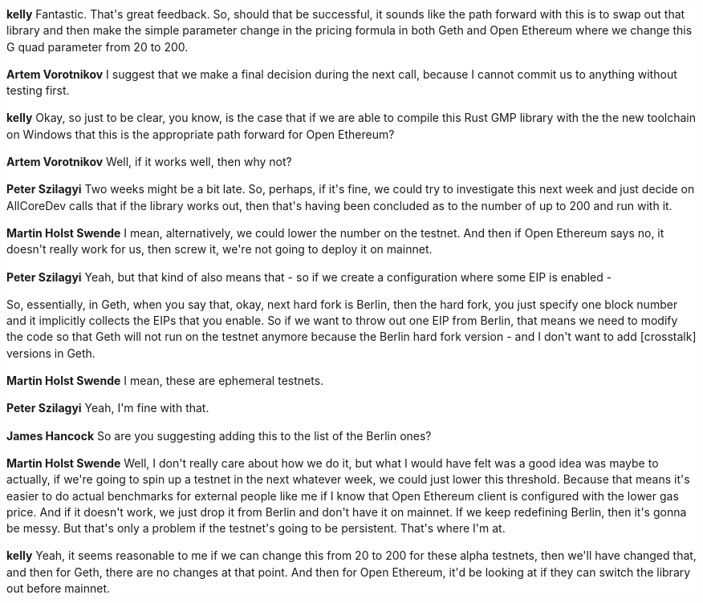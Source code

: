 **kelly**
Fantastic. That's great feedback. So, should that be successful, it sounds like the path forward with this is to swap out that library and then make the simple parameter change in the pricing formula in both Geth and Open Ethereum where we change this G quad parameter from 20 to 200.

**Artem Vorotnikov**
I suggest that we make a final decision during the next call, because I cannot commit us to anything without testing first.

**kelly**
Okay, so just to be clear, you know, is the case that if we are able to compile this Rust GMP library with the the new toolchain on Windows that this is the appropriate path forward for Open Ethereum?

**Artem Vorotnikov**
Well, if it works well, then why not?

**Peter Szilagyi**
Two weeks might be a bit late. So, perhaps, if it's fine, we could try to investigate this next week and just decide on AllCoreDev calls that if the library works out, then that's having been concluded as to the number of up to 200 and run with it.

**Martin Holst Swende**
I mean, alternatively, we could lower the number on the testnet. And then if Open Ethereum says no, it doesn't really work for us, then screw it, we're not going to deploy it on mainnet.

**Peter Szilagyi**
Yeah, but that kind of also means that - so if we create a configuration where some EIP is enabled -

So, essentially, in Geth, when you say that, okay, next hard fork is Berlin, then the hard fork, you just specify one block number and it implicitly collects the EIPs that you enable. So if we want to throw out one EIP from Berlin, that means we need to modify the code so that Geth will not run on the testnet anymore because the Berlin hard fork version - and I don't want to add [crosstalk] versions in Geth.  

**Martin Holst Swende**
I mean, these are ephemeral testnets.

**Peter Szilagyi**
Yeah, I'm fine with that.

**James Hancock**
So are you suggesting adding this to the list of the Berlin ones?

**Martin Holst Swende**
Well, I don't really care about how we do it, but what I would have felt was a good idea was maybe to actually, if we're going to spin up a testnet in the next whatever week, we could just lower this threshold. Because that means it's easier to do actual benchmarks for external people like me if I know that Open Ethereum client is configured with the lower gas price. And if it doesn't work, we just drop it from Berlin and don't have it on mainnet. If we keep redefining Berlin, then it's gonna be messy. But that's only a problem if the testnet's going to be persistent. That's where I'm at.

**kelly**
Yeah, it seems reasonable to me if we can change this from 20 to 200 for these alpha testnets, then we'll have changed that, and then for Geth, there are no changes at that point. And then for Open Ethereum, it'd be looking at if they can switch the library out before mainnet.
